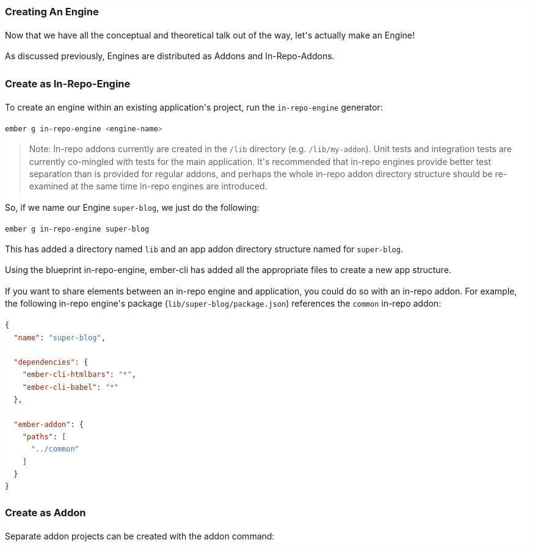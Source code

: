 ### Creating An Engine

Now that we have all the conceptual and theoretical talk out of the way, let's actually make an Engine!

As discussed previously, Engines are distributed as Addons and In-Repo-Addons.

### Create as In-Repo-Engine

To create an engine within an existing application's project, run the
`in-repo-engine` generator:

```bash
ember g in-repo-engine <engine-name>
```
> Note: In-repo addons currently are created in the `/lib` directory (e.g. `/lib/my-addon`). Unit tests and integration tests are currently co-mingled with tests for the main application. It's recommended that in-repo engines provide better test separation than is provided for regular addons, and perhaps the whole in-repo addon directory structure should be re-examined at the same time in-repo engines are introduced.

So, if we name our Engine `super-blog`, we just do the following:

```bash
ember g in-repo-engine super-blog
```

This has added a directory named `lib` and an app addon directory structure named for `super-blog`.

Using the blueprint in-repo-engine, ember-cli has added all the appropriate files to create a new app structure.

If you want to share elements between an in-repo engine and application, you could do so with an in-repo addon. For example, the following in-repo engine's package (`lib/super-blog/package.json`) references the `common` in-repo addon:

```json
{
  "name": "super-blog",

  "dependencies": {
    "ember-cli-htmlbars": "*",
    "ember-cli-babel": "*"
  },

  "ember-addon": {
    "paths": [
      "../common"
    ]
  }
}
```

### Create as Addon

Separate addon projects can be created with the addon command:
